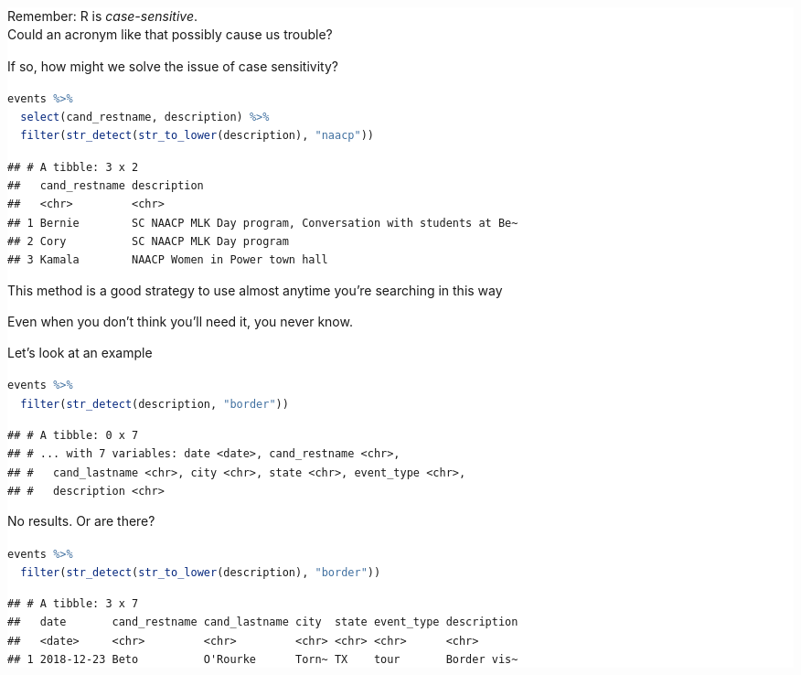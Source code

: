 Remember: R is *case-sensitive*.  
Could an acronym like that possibly cause us trouble?

If so, how might we solve the issue of case sensitivity?

``` r
events %>% 
  select(cand_restname, description) %>% 
  filter(str_detect(str_to_lower(description), "naacp"))
```

    ## # A tibble: 3 x 2
    ##   cand_restname description                                                
    ##   <chr>         <chr>                                                      
    ## 1 Bernie        SC NAACP MLK Day program, Conversation with students at Be~
    ## 2 Cory          SC NAACP MLK Day program                                   
    ## 3 Kamala        NAACP Women in Power town hall

This method is a good strategy to use almost anytime you’re searching in
this way

Even when you don’t think you’ll need it, you never know.

Let’s look at an example

``` r
events %>% 
  filter(str_detect(description, "border"))
```

    ## # A tibble: 0 x 7
    ## # ... with 7 variables: date <date>, cand_restname <chr>,
    ## #   cand_lastname <chr>, city <chr>, state <chr>, event_type <chr>,
    ## #   description <chr>

No results. Or are there?

``` r
events %>% 
  filter(str_detect(str_to_lower(description), "border"))
```

    ## # A tibble: 3 x 7
    ##   date       cand_restname cand_lastname city  state event_type description
    ##   <date>     <chr>         <chr>         <chr> <chr> <chr>      <chr>      
    ## 1 2018-12-23 Beto          O'Rourke      Torn~ TX    tour       Border vis~